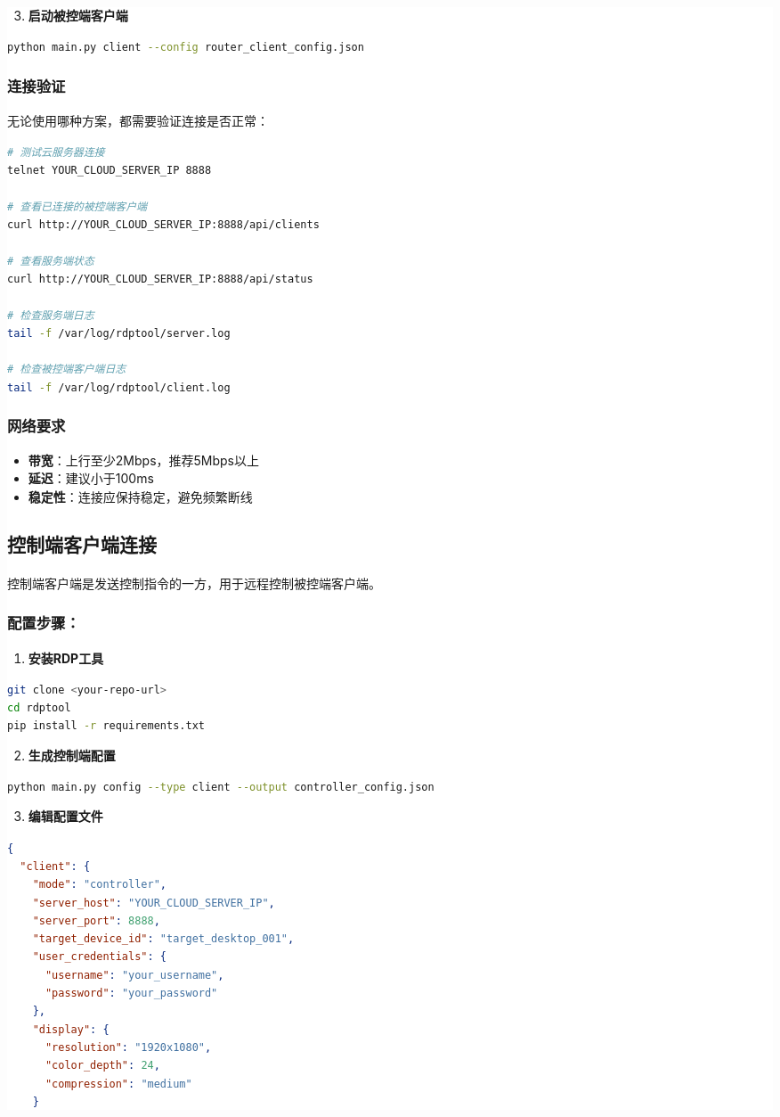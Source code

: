 3. **启动被控端客户端**
```bash
python main.py client --config router_client_config.json
```

### 连接验证

无论使用哪种方案，都需要验证连接是否正常：

```bash
# 测试云服务器连接
telnet YOUR_CLOUD_SERVER_IP 8888

# 查看已连接的被控端客户端
curl http://YOUR_CLOUD_SERVER_IP:8888/api/clients

# 查看服务端状态
curl http://YOUR_CLOUD_SERVER_IP:8888/api/status

# 检查服务端日志
tail -f /var/log/rdptool/server.log

# 检查被控端客户端日志
tail -f /var/log/rdptool/client.log
```

### 网络要求

- **带宽**：上行至少2Mbps，推荐5Mbps以上
- **延迟**：建议小于100ms
- **稳定性**：连接应保持稳定，避免频繁断线

## 控制端客户端连接

控制端客户端是发送控制指令的一方，用于远程控制被控端客户端。

### 配置步骤：

1. **安装RDP工具**
```bash
git clone <your-repo-url>
cd rdptool
pip install -r requirements.txt
```

2. **生成控制端配置**
```bash
python main.py config --type client --output controller_config.json
```

3. **编辑配置文件**
```json
{
  "client": {
    "mode": "controller",
    "server_host": "YOUR_CLOUD_SERVER_IP",
    "server_port": 8888,
    "target_device_id": "target_desktop_001",
    "user_credentials": {
      "username": "your_username",
      "password": "your_password"
    },
    "display": {
      "resolution": "1920x1080",
      "color_depth": 24,
      "compression": "medium"
    }
```
